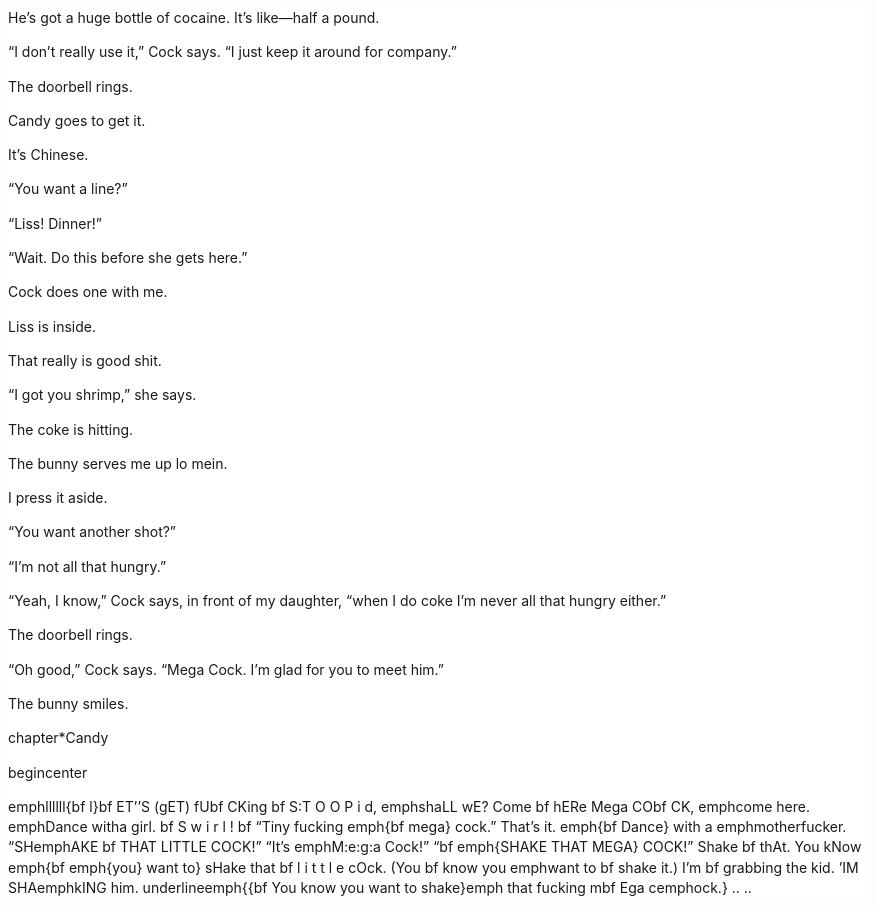 He’s got a huge bottle of cocaine.  It’s like—half a pound.


“I don’t really use it,” Cock says.  “I just keep it around for company.”


The doorbell rings.


Candy goes to get it.


It’s Chinese.


“You want a line?”


“Liss!  Dinner!”


“Wait.  Do this before she gets here.”


Cock does one with me.


Liss is inside.


That really is good shit.


“I got you shrimp,” she says.


The coke is hitting.


The bunny serves me up lo mein.


I press it aside.


“You want another shot?”


“I’m not all that hungry.”


“Yeah, I know,” Cock says, in front of my daughter, “when I do coke I’m never all that hungry either.”


The doorbell rings.


“Oh good,” Cock says.  “Mega Cock.  I’m glad for you to meet him.”


The bunny smiles.


chapter*Candy


begincenter


emphllllll{bf l}bf ET’’S (gET) fUbf CKing bf S:T O O P i d, emphshaLL wE?
Come bf hERe Mega CObf CK, emphcome here.
emphDance witha girl.  bf S w i r l !
bf “Tiny fucking emph{bf mega} cock.”  That’s it.  emph{bf Dance} with a emphmotherfucker.
“SHemphAKE bf THAT LITTLE COCK!”
“It’s emphM:e:g:a Cock!”
“bf emph{SHAKE THAT MEGA} COCK!”
Shake bf thAt.  You kNow emph{bf emph{you} want to} sHake that bf l i t t l e  cOck.
(You bf know you emphwant to bf shake it.)
I’m bf grabbing the kid.
’IM SHAemphkING him.
underlineemph{{bf You know you want to shake}emph that fucking mbf Ega cemphock.}
..
..